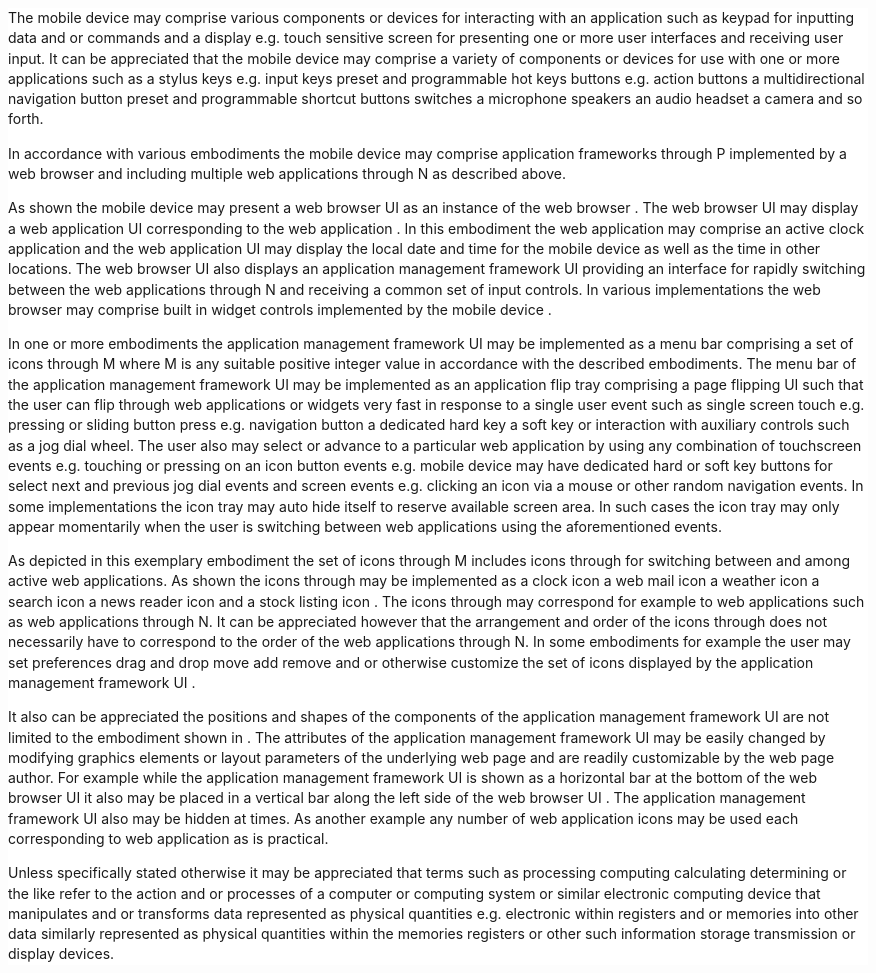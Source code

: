 The mobile device may comprise various components or devices for interacting with an application such as keypad for inputting data and or commands and a display e.g. touch sensitive screen for presenting one or more user interfaces and receiving user input. It can be appreciated that the mobile device may comprise a variety of components or devices for use with one or more applications such as a stylus keys e.g. input keys preset and programmable hot keys buttons e.g. action buttons a multidirectional navigation button preset and programmable shortcut buttons switches a microphone speakers an audio headset a camera and so forth.

In accordance with various embodiments the mobile device may comprise application frameworks through P implemented by a web browser and including multiple web applications through N as described above.

As shown the mobile device may present a web browser UI as an instance of the web browser . The web browser UI may display a web application UI corresponding to the web application . In this embodiment the web application may comprise an active clock application and the web application UI may display the local date and time for the mobile device as well as the time in other locations. The web browser UI also displays an application management framework UI providing an interface for rapidly switching between the web applications through N and receiving a common set of input controls. In various implementations the web browser may comprise built in widget controls implemented by the mobile device .

In one or more embodiments the application management framework UI may be implemented as a menu bar comprising a set of icons through M where M is any suitable positive integer value in accordance with the described embodiments. The menu bar of the application management framework UI may be implemented as an application flip tray comprising a page flipping UI such that the user can flip through web applications or widgets very fast in response to a single user event such as single screen touch e.g. pressing or sliding button press e.g. navigation button a dedicated hard key a soft key or interaction with auxiliary controls such as a jog dial wheel. The user also may select or advance to a particular web application by using any combination of touchscreen events e.g. touching or pressing on an icon button events e.g. mobile device may have dedicated hard or soft key buttons for select next and previous jog dial events and screen events e.g. clicking an icon via a mouse or other random navigation events. In some implementations the icon tray may auto hide itself to reserve available screen area. In such cases the icon tray may only appear momentarily when the user is switching between web applications using the aforementioned events.

As depicted in this exemplary embodiment the set of icons through M includes icons through for switching between and among active web applications. As shown the icons through may be implemented as a clock icon a web mail icon a weather icon a search icon a news reader icon and a stock listing icon . The icons through may correspond for example to web applications such as web applications through N. It can be appreciated however that the arrangement and order of the icons through does not necessarily have to correspond to the order of the web applications through N. In some embodiments for example the user may set preferences drag and drop move add remove and or otherwise customize the set of icons displayed by the application management framework UI .

It also can be appreciated the positions and shapes of the components of the application management framework UI are not limited to the embodiment shown in . The attributes of the application management framework UI may be easily changed by modifying graphics elements or layout parameters of the underlying web page and are readily customizable by the web page author. For example while the application management framework UI is shown as a horizontal bar at the bottom of the web browser UI it also may be placed in a vertical bar along the left side of the web browser UI . The application management framework UI also may be hidden at times. As another example any number of web application icons may be used each corresponding to web application as is practical.

Unless specifically stated otherwise it may be appreciated that terms such as processing computing calculating determining or the like refer to the action and or processes of a computer or computing system or similar electronic computing device that manipulates and or transforms data represented as physical quantities e.g. electronic within registers and or memories into other data similarly represented as physical quantities within the memories registers or other such information storage transmission or display devices.
